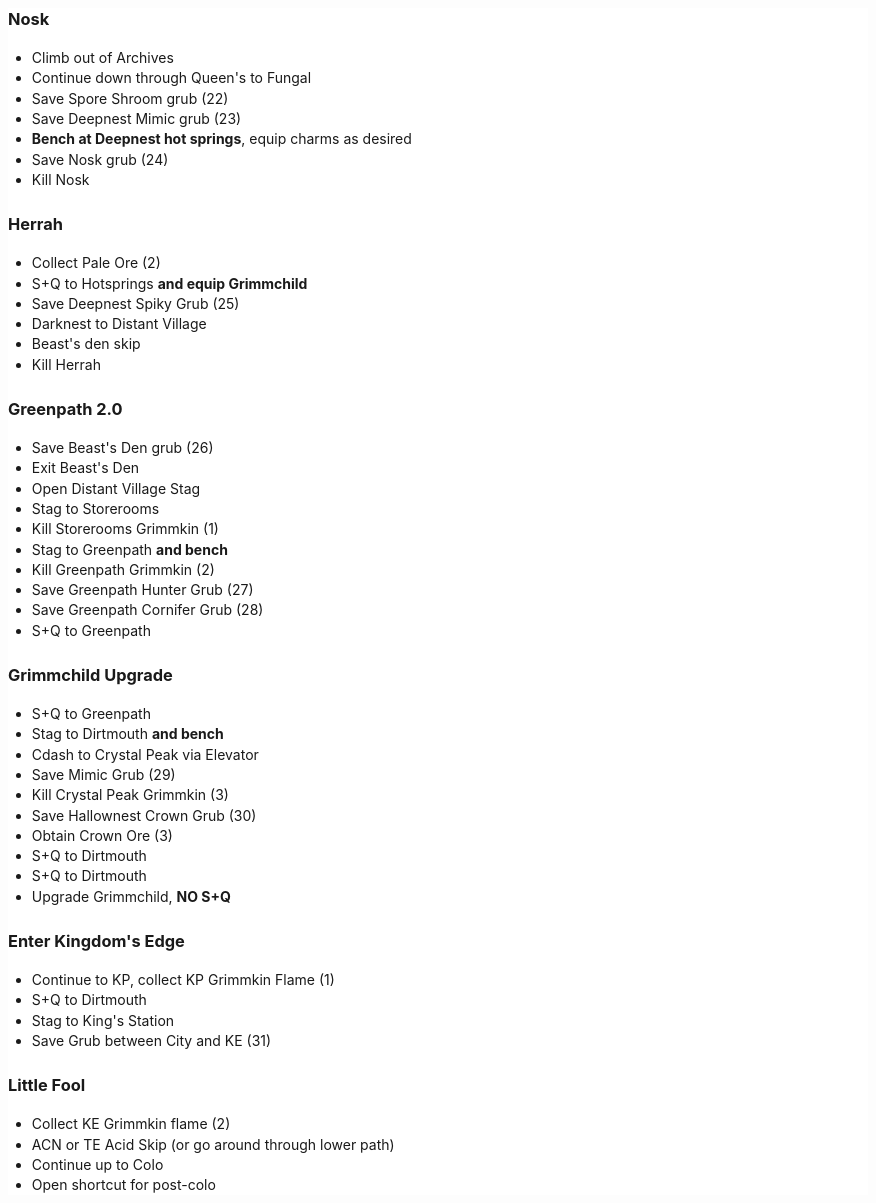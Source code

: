 ### Nosk
- Climb out of Archives
- Continue down through Queen's to Fungal
- Save Spore Shroom grub (22)
- Save Deepnest Mimic grub (23)
- **Bench at Deepnest hot springs**, equip charms as desired
- Save Nosk grub (24)
- Kill Nosk

### Herrah
- Collect Pale Ore (2)
- S+Q to Hotsprings **and equip Grimmchild**
- Save Deepnest Spiky Grub (25)
- Darknest to Distant Village
- Beast's den skip
- Kill Herrah

### Greenpath 2.0
- Save Beast's Den grub (26)
- Exit Beast's Den
- Open Distant Village Stag
- Stag to Storerooms
- Kill Storerooms Grimmkin (1)
- Stag to Greenpath **and bench**
- Kill Greenpath Grimmkin (2)
- Save Greenpath Hunter Grub (27)
- Save Greenpath Cornifer Grub (28)
- S+Q to Greenpath

### Grimmchild Upgrade
- S+Q to Greenpath
- Stag to Dirtmouth **and bench**
- Cdash to Crystal Peak via Elevator
- Save Mimic Grub (29)
- Kill Crystal Peak Grimmkin (3)
- Save Hallownest Crown Grub (30)
- Obtain Crown Ore (3)
- S+Q to Dirtmouth
- S+Q to Dirtmouth
- Upgrade Grimmchild, **NO S+Q**

### Enter Kingdom's Edge
- Continue to KP, collect KP Grimmkin Flame (1)
- S+Q to Dirtmouth
- Stag to King's Station
- Save Grub between City and KE (31)

### Little Fool
- Collect KE Grimmkin flame (2)
- ACN or TE Acid Skip (or go around through lower path)
- Continue up to Colo
- Open shortcut for post-colo
